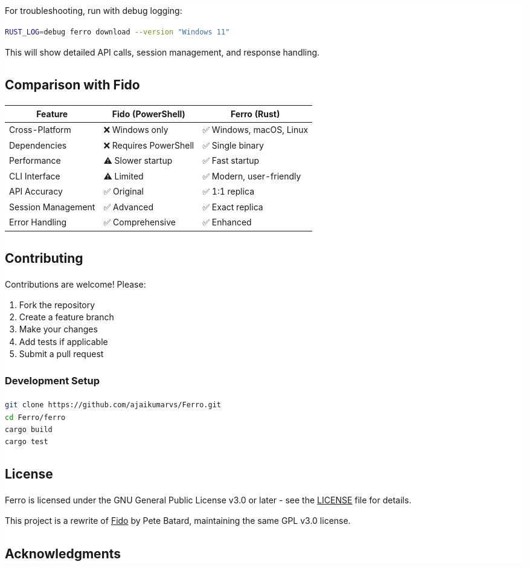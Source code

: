 For troubleshooting, run with debug logging:
```bash
RUST_LOG=debug ferro download --version "Windows 11"
```

This will show detailed API calls, session management, and response handling.

## Comparison with Fido

| Feature | Fido (PowerShell) | Ferro (Rust) |
|---------|-------------------|--------------|
| Cross-Platform | ❌ Windows only | ✅ Windows, macOS, Linux |
| Dependencies | ❌ Requires PowerShell | ✅ Single binary |
| Performance | ⚠️ Slower startup | ✅ Fast startup |
| CLI Interface | ⚠️ Limited | ✅ Modern, user-friendly |
| API Accuracy | ✅ Original | ✅ 1:1 replica |
| Session Management | ✅ Advanced | ✅ Exact replica |
| Error Handling | ✅ Comprehensive | ✅ Enhanced |

## Contributing

Contributions are welcome! Please:

1. Fork the repository
2. Create a feature branch
3. Make your changes
4. Add tests if applicable
5. Submit a pull request

### Development Setup

```bash
git clone https://github.com/ajaikumarvs/Ferro.git
cd Ferro/ferro
cargo build
cargo test
```

## License

Ferro is licensed under the GNU General Public License v3.0 or later - see the [LICENSE](../LICENSE) file for details.

This project is a rewrite of [Fido](https://github.com/pbatard/Fido) by Pete Batard, maintaining the same GPL v3.0 license.

## Acknowledgments
